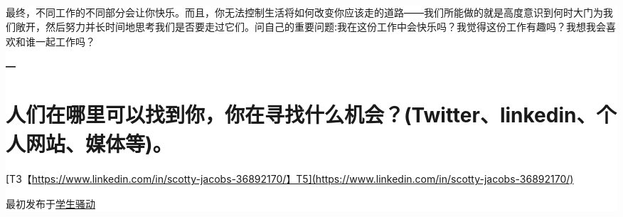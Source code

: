 最终，不同工作的不同部分会让你快乐。而且，你无法控制生活将如何改变你应该走的道路——我们所能做的就是高度意识到何时大门为我们敞开，然后努力并长时间地思考我们是否要走过它们。问自己的重要问题:我在这份工作中会快乐吗？我觉得这份工作有趣吗？我想我会喜欢和谁一起工作吗？

**—**

# 人们在哪里可以找到你，你在寻找什么机会？(Twitter、linkedin、个人网站、媒体等)。

[T3【https://www.linkedin.com/in/scotty-jacobs-36892170/】T5](https://www.linkedin.com/in/scotty-jacobs-36892170/)

最初发布于[学生骚动](http://studenthustle.co/classrooms-silicon-valley-unexpected-career-transition-worked/)